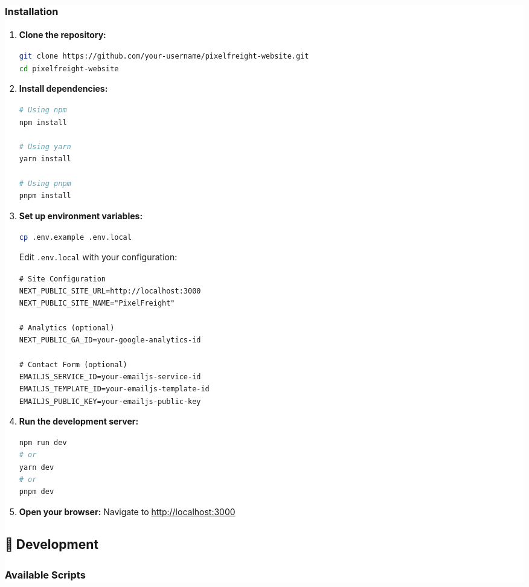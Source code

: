 ### Installation

1. **Clone the repository:**
   ```bash
   git clone https://github.com/your-username/pixelfreight-website.git
   cd pixelfreight-website
   ```

2. **Install dependencies:**
   ```bash
   # Using npm
   npm install

   # Using yarn
   yarn install

   # Using pnpm
   pnpm install
   ```

3. **Set up environment variables:**
   ```bash
   cp .env.example .env.local
   ```
   
   Edit `.env.local` with your configuration:
   ```env
   # Site Configuration
   NEXT_PUBLIC_SITE_URL=http://localhost:3000
   NEXT_PUBLIC_SITE_NAME="PixelFreight"
   
   # Analytics (optional)
   NEXT_PUBLIC_GA_ID=your-google-analytics-id
   
   # Contact Form (optional)
   EMAILJS_SERVICE_ID=your-emailjs-service-id
   EMAILJS_TEMPLATE_ID=your-emailjs-template-id
   EMAILJS_PUBLIC_KEY=your-emailjs-public-key
   ```

4. **Run the development server:**
   ```bash
   npm run dev
   # or
   yarn dev
   # or
   pnpm dev
   ```

5. **Open your browser:**
   Navigate to [http://localhost:3000](http://localhost:3000)

## 🔧 Development

### Available Scripts
